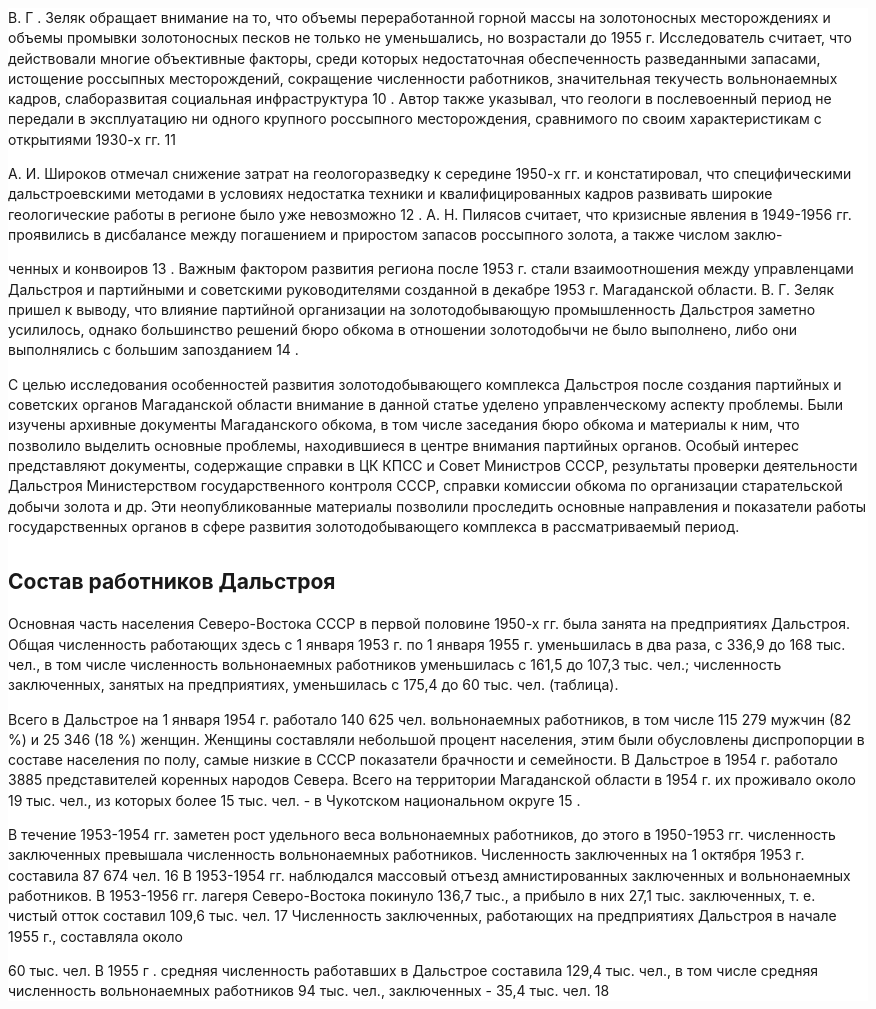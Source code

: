 В. Г .  Зеляк обращает внимание на то, что объемы переработанной горной массы на золотоносных месторождениях и объемы промывки золотоносных песков не только не уменьшались, но возрастали до 1955 г. Исследователь считает, что действовали многие объективные факторы, среди которых недостаточная обеспеченность разведанными запасами, истощение россыпных месторождений, сокращение численности работников, значительная текучесть вольнонаемных кадров, слаборазвитая социальная инфраструктура 10 . Автор также указывал, что геологи в послевоенный период не передали в эксплуатацию ни одного крупного россыпного месторождения, сравнимого по своим характеристикам с открытиями 1930-х гг. 11

А. И. Широков отмечал снижение затрат на геологоразведку к середине 1950-х гг. и констатировал, что специфическими дальстроевскими методами в  условиях недостатка техники и квалифицированных кадров развивать широкие геологические работы в регионе было уже невозможно 12 . А. Н. Пилясов считает, что кризисные явления в 1949-1956 гг. проявились в дисбалансе между погашением и приростом запасов россыпного золота, а также числом заклю-

ченных и конвоиров 13 . Важным фактором развития региона после 1953 г. стали взаимоотношения между управленцами Дальстроя и партийными и советскими руководителями созданной в декабре 1953 г. Магаданской области. В. Г. Зеляк пришел к выводу, что влияние партийной организации на золотодобывающую промышленность Дальстроя заметно усилилось, однако большинство решений бюро обкома в отношении золотодобычи не было выполнено, либо они выполнялись с большим запозданием 14 .

С целью исследования особенностей развития золотодобывающего комплекса Дальстроя после создания партийных и советских органов Магаданской области внимание в данной статье уделено управленческому аспекту проблемы. Были изучены архивные документы Магаданского обкома, в том числе заседания бюро обкома и материалы к ним, что позволило выделить основные проблемы, находившиеся в центре внимания партийных органов. Особый интерес представляют документы, содержащие справки в ЦК КПСС и Совет Министров СССР, результаты проверки деятельности Дальстроя Министерством государственного контроля СССР, справки комиссии обкома по организации старательской добычи золота и др. Эти неопубликованные материалы позволили проследить основные направления и показатели работы государственных органов в сфере развития золотодобывающего комплекса в рассматриваемый период.

## Состав работников Дальстроя

Основная часть населения Северо-Востока СССР в первой половине 1950-х гг. была занята на предприятиях Дальстроя. Общая численность работающих здесь с 1 января 1953 г. по 1 января 1955 г. уменьшилась в два раза, с 336,9 до 168 тыс. чел., в том числе численность вольнонаемных работников уменьшилась с 161,5 до 107,3 тыс. чел.; численность заключенных, занятых на предприятиях, уменьшилась с 175,4 до 60 тыс. чел. (таблица).

Всего в Дальстрое на 1 января 1954 г. работало 140 625 чел. вольнонаемных работников, в том числе 115 279 мужчин (82 %) и 25 346 (18 %) женщин. Женщины составляли небольшой процент населения, этим были обусловлены диспропорции в составе населения по полу, самые низкие в СССР показатели брачности и семейности. В Дальстрое в 1954 г. работало 3885 представителей коренных народов Севера. Всего на территории Магаданской области в 1954 г. их проживало около 19 тыс. чел., из которых более 15 тыс. чел. - в Чукотском национальном округе 15 .

В течение 1953-1954 гг. заметен рост удельного веса вольнонаемных работников, до этого в 1950-1953 гг. численность заключенных превышала численность вольнонаемных работников. Численность заключенных на 1 октября 1953 г. составила 87 674 чел. 16  В 1953-1954 гг. наблюдался массовый отъезд амнистированных заключенных и вольнонаемных работников. В 1953-1956 гг. лагеря Северо-Востока покинуло 136,7 тыс., а прибыло в них 27,1 тыс. заключенных, т. е. чистый отток составил 109,6 тыс. чел. 17  Численность заключенных, работающих на предприятиях Дальстроя в начале 1955 г., составляла около

60 тыс. чел. В 1955 г . средняя численность работавших в Дальстрое составила 129,4 тыс. чел., в том числе средняя численность вольнонаемных работников 94 тыс. чел., заключенных - 35,4 тыс. чел. 18
